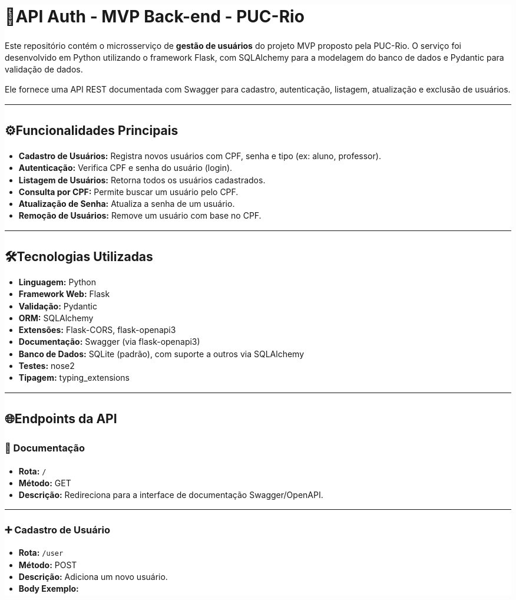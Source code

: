 
# 🔐API Auth - MVP Back-end - PUC-Rio

Este repositório contém o microsserviço de **gestão de usuários** do projeto MVP proposto pela PUC-Rio. O serviço foi desenvolvido em Python utilizando o framework Flask, com SQLAlchemy para a modelagem do banco de dados e Pydantic para validação de dados.

Ele fornece uma API REST documentada com Swagger para cadastro, autenticação, listagem, atualização e exclusão de usuários.

---

## ⚙️Funcionalidades Principais

* **Cadastro de Usuários:** Registra novos usuários com CPF, senha e tipo (ex: aluno, professor).
* **Autenticação:** Verifica CPF e senha do usuário (login).
* **Listagem de Usuários:** Retorna todos os usuários cadastrados.
* **Consulta por CPF:** Permite buscar um usuário pelo CPF.
* **Atualização de Senha:** Atualiza a senha de um usuário.
* **Remoção de Usuários:** Remove um usuário com base no CPF.

---

## 🛠️Tecnologias Utilizadas

* **Linguagem:** Python
* **Framework Web:** Flask
* **Validação:** Pydantic
* **ORM:** SQLAlchemy
* **Extensões:** Flask-CORS, flask-openapi3
* **Documentação:** Swagger (via flask-openapi3)
* **Banco de Dados:** SQLite (padrão), com suporte a outros via SQLAlchemy
* **Testes:** nose2
* **Tipagem:** typing_extensions

---

## 🌐Endpoints da API

### 📄 Documentação

* **Rota:** `/`
* **Método:** GET
* **Descrição:** Redireciona para a interface de documentação Swagger/OpenAPI.

---

### ➕ Cadastro de Usuário

* **Rota:** `/user`
* **Método:** POST
* **Descrição:** Adiciona um novo usuário.
* **Body Exemplo:**
